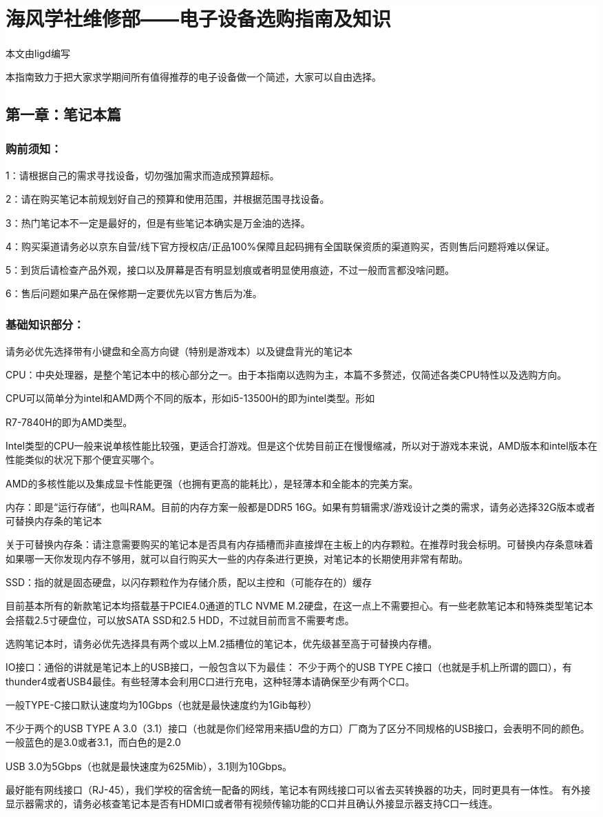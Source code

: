 # 海风学社维修部——电子设备选购指南及知识

本文由ligd编写

本指南致力于把大家求学期间所有值得推荐的电子设备做一个简述，大家可以自由选择。

## 第一章：笔记本篇

### 购前须知：

1：请根据自己的需求寻找设备，切勿强加需求而造成预算超标。

2：请在购买笔记本前规划好自己的预算和使用范围，并根据范围寻找设备。

3：热门笔记本不一定是最好的，但是有些笔记本确实是万金油的选择。

4：购买渠道请务必以京东自营/线下官方授权店/正品100%保障且起码拥有全国联保资质的渠道购买，否则售后问题将难以保证。

5：到货后请检查产品外观，接口以及屏幕是否有明显划痕或者明显使用痕迹，不过一般而言都没啥问题。

6：售后问题如果产品在保修期一定要优先以官方售后为准。

### 基础知识部分：

请务必优先选择带有小键盘和全高方向键（特别是游戏本）以及键盘背光的笔记本

CPU：中央处理器，是整个笔记本中的核心部分之一。由于本指南以选购为主，本篇不多赘述，仅简述各类CPU特性以及选购方向。

CPU可以简单分为intel和AMD两个不同的版本，形如i5-13500H的即为intel类型。形如

R7-7840H的即为AMD类型。

Intel类型的CPU一般来说单核性能比较强，更适合打游戏。但是这个优势目前正在慢慢缩减，所以对于游戏本来说，AMD版本和intel版本在性能类似的状况下那个便宜买哪个。

AMD的多核性能以及集成显卡性能更强（也拥有更高的能耗比），是轻薄本和全能本的完美方案。

内存：即是“运行存储“，也叫RAM。目前的内存方案一般都是DDR5 16G。如果有剪辑需求/游戏设计之类的需求，请务必选择32G版本或者可替换内存条的笔记本

关于可替换内存条：请注意需要购买的笔记本是否具有内存插槽而非直接焊在主板上的内存颗粒。在推荐时我会标明。可替换内存条意味着如果哪一天你发现内存不够用，就可以自行购买大一些的内存条进行更换，对笔记本的长期使用非常有帮助。

SSD：指的就是固态硬盘，以闪存颗粒作为存储介质，配以主控和（可能存在的）缓存

目前基本所有的新款笔记本均搭载基于PCIE4.0通道的TLC NVME M.2硬盘，在这一点上不需要担心。有一些老款笔记本和特殊类型笔记本会搭载2.5寸硬盘位，可以放SATA SSD和2.5 HDD，不过就目前而言不需要考虑。

选购笔记本时，请务必优先选择具有两个或以上M.2插槽位的笔记本，优先级甚至高于可替换内存槽。


IO接口：通俗的讲就是笔记本上的USB接口，一般包含以下为最佳：
不少于两个的USB TYPE C接口（也就是手机上所谓的圆口），有thunder4或者USB4最佳。有些轻薄本会利用C口进行充电，这种轻薄本请确保至少有两个C口。

一般TYPE-C接口默认速度均为10Gbps（也就是最快速度约为1Gib每秒）

不少于两个的USB TYPE A 3.0（3.1）接口（也就是你们经常用来插U盘的方口）厂商为了区分不同规格的USB接口，会表明不同的颜色。一般蓝色的是3.0或者3.1，而白色的是2.0

USB 3.0为5Gbps（也就是最快速度为625Mib），3.1则为10Gbps。

最好能有网线接口（RJ-45），我们学校的宿舍统一配备的网线，笔记本有网线接口可以省去买转换器的功夫，同时更具有一体性。
有外接显示器需求的，请务必核查笔记本是否有HDMI口或者带有视频传输功能的C口并且确认外接显示器支持C口一线连。
